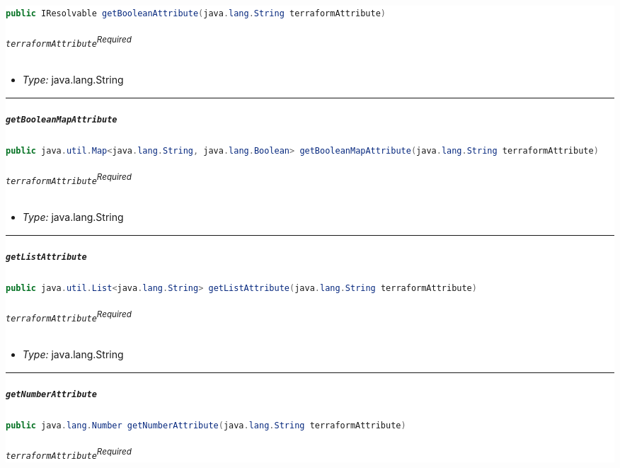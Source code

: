 ```java
public IResolvable getBooleanAttribute(java.lang.String terraformAttribute)
```

###### `terraformAttribute`<sup>Required</sup> <a name="terraformAttribute" id="@cdktf/provider-okta.emailDomain.EmailDomainDnsValidationRecordsOutputReference.getBooleanAttribute.parameter.terraformAttribute"></a>

- *Type:* java.lang.String

---

##### `getBooleanMapAttribute` <a name="getBooleanMapAttribute" id="@cdktf/provider-okta.emailDomain.EmailDomainDnsValidationRecordsOutputReference.getBooleanMapAttribute"></a>

```java
public java.util.Map<java.lang.String, java.lang.Boolean> getBooleanMapAttribute(java.lang.String terraformAttribute)
```

###### `terraformAttribute`<sup>Required</sup> <a name="terraformAttribute" id="@cdktf/provider-okta.emailDomain.EmailDomainDnsValidationRecordsOutputReference.getBooleanMapAttribute.parameter.terraformAttribute"></a>

- *Type:* java.lang.String

---

##### `getListAttribute` <a name="getListAttribute" id="@cdktf/provider-okta.emailDomain.EmailDomainDnsValidationRecordsOutputReference.getListAttribute"></a>

```java
public java.util.List<java.lang.String> getListAttribute(java.lang.String terraformAttribute)
```

###### `terraformAttribute`<sup>Required</sup> <a name="terraformAttribute" id="@cdktf/provider-okta.emailDomain.EmailDomainDnsValidationRecordsOutputReference.getListAttribute.parameter.terraformAttribute"></a>

- *Type:* java.lang.String

---

##### `getNumberAttribute` <a name="getNumberAttribute" id="@cdktf/provider-okta.emailDomain.EmailDomainDnsValidationRecordsOutputReference.getNumberAttribute"></a>

```java
public java.lang.Number getNumberAttribute(java.lang.String terraformAttribute)
```

###### `terraformAttribute`<sup>Required</sup> <a name="terraformAttribute" id="@cdktf/provider-okta.emailDomain.EmailDomainDnsValidationRecordsOutputReference.getNumberAttribute.parameter.terraformAttribute"></a>
